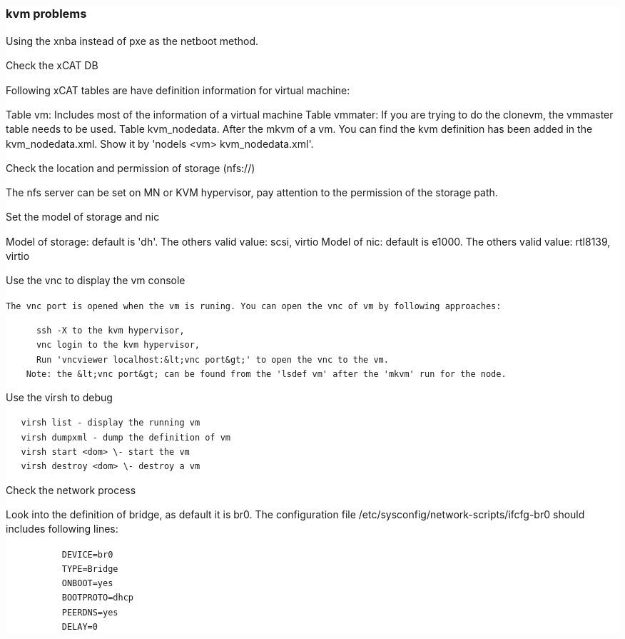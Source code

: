 ### kvm problems

Using the xnba instead of pxe as the netboot method.

Check the xCAT DB

Following xCAT tables are have definition information for virtual machine:

   Table vm: Includes most of the information of a virtual machine
   Table vmmater: If you are trying to do the clonevm, the vmmaster table needs to be used.
   Table kvm_nodedata. After the mkvm of a vm. You can find the kvm definition has been added in the kvm_nodedata.xml. Show it by 'nodels &lt;vm&gt; kvm_nodedata.xml'.

   Check the location and permission of storage (nfs://)

The nfs server can be set on MN or KVM hypervisor, pay attention to the permission of the storage path.

   Set the model of storage and nic



   Model of storage: default is 'dh'. The others valid value: scsi, virtio
   Model of nic: default is e1000. The others valid value: rtl8139, virtio

   Use the vnc to display the vm console

    The vnc port is opened when the vm is runing. You can open the vnc of vm by following approaches:

~~~~
      ssh -X to the kvm hypervisor,
      vnc login to the kvm hypervisor,
      Run 'vncviewer localhost:&lt;vnc port&gt;' to open the vnc to the vm.
    Note: the &lt;vnc port&gt; can be found from the 'lsdef vm' after the 'mkvm' run for the node.
~~~~

Use the virsh to debug



~~~~
   virsh list - display the running vm
   virsh dumpxml - dump the definition of vm
   virsh start <dom> \- start the vm
   virsh destroy <dom> \- destroy a vm
~~~~

Check the network process



Look into the definition of bridge, as default it is br0.
The configuration file /etc/sysconfig/network-scripts/ifcfg-br0 should includes following lines:

~~~~
           DEVICE=br0
           TYPE=Bridge
           ONBOOT=yes
           BOOTPROTO=dhcp
           PEERDNS=yes
           DELAY=0
~~~~
